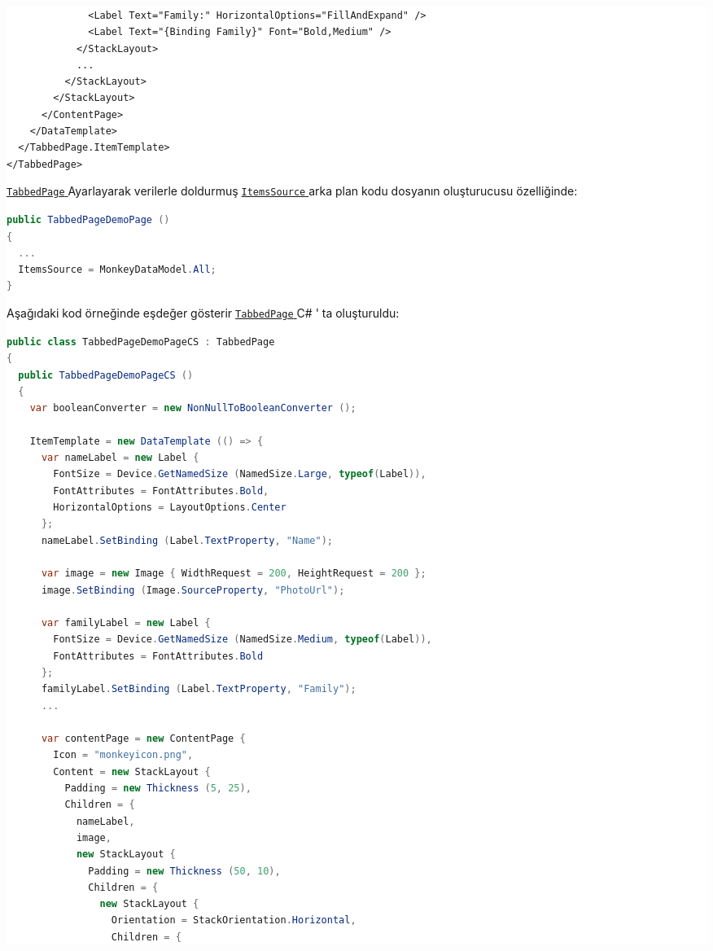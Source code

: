```xaml
              <Label Text="Family:" HorizontalOptions="FillAndExpand" />
              <Label Text="{Binding Family}" Font="Bold,Medium" />
            </StackLayout>
            ...
          </StackLayout>
        </StackLayout>
      </ContentPage>
    </DataTemplate>
  </TabbedPage.ItemTemplate>
</TabbedPage>
```

[ `TabbedPage` ](https://developer.xamarin.com/api/type/Xamarin.Forms.TabbedPage/) Ayarlayarak verilerle doldurmuş [ `ItemsSource` ](https://developer.xamarin.com/api/property/Xamarin.Forms.MultiPage%601.ItemsSource/) arka plan kodu dosyanın oluşturucusu özelliğinde:

```csharp
public TabbedPageDemoPage ()
{
  ...
  ItemsSource = MonkeyDataModel.All;
}
```

Aşağıdaki kod örneğinde eşdeğer gösterir [ `TabbedPage` ](https://developer.xamarin.com/api/type/Xamarin.Forms.TabbedPage/) C# ' ta oluşturuldu:

```csharp
public class TabbedPageDemoPageCS : TabbedPage
{
  public TabbedPageDemoPageCS ()
  {
    var booleanConverter = new NonNullToBooleanConverter ();

    ItemTemplate = new DataTemplate (() => {
      var nameLabel = new Label {
        FontSize = Device.GetNamedSize (NamedSize.Large, typeof(Label)),
        FontAttributes = FontAttributes.Bold,
        HorizontalOptions = LayoutOptions.Center
      };
      nameLabel.SetBinding (Label.TextProperty, "Name");

      var image = new Image { WidthRequest = 200, HeightRequest = 200 };
      image.SetBinding (Image.SourceProperty, "PhotoUrl");

      var familyLabel = new Label {
        FontSize = Device.GetNamedSize (NamedSize.Medium, typeof(Label)),
        FontAttributes = FontAttributes.Bold
      };
      familyLabel.SetBinding (Label.TextProperty, "Family");
      ...

      var contentPage = new ContentPage {
        Icon = "monkeyicon.png",
        Content = new StackLayout {
          Padding = new Thickness (5, 25),
          Children = {
            nameLabel,
            image,
            new StackLayout {
              Padding = new Thickness (50, 10),
              Children = {
                new StackLayout {
                  Orientation = StackOrientation.Horizontal,
                  Children = {
```